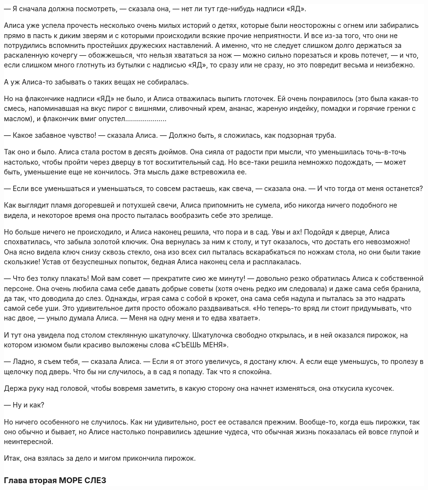 — Я сначала должна посмотреть, — сказала она, — нет ли тут где-нибудь надписи «ЯД».

Алиса уже успела прочесть несколько очень милых историй о детях, которые были неосторожны с огнем или забирались прямо в пасть к диким зверям и с которыми происходили всякие прочие неприятности. И все из-за того, что они не потрудились вспомнить простейших дружеских наставлений. А именно, что не следует слишком долго держаться за раскаленную кочергу — обожжешься, что нельзя хвататься за нож — можно сильно порезаться и кровь потечет, — и что, если слишком много глотнуть из бутылки с надписью «ЯД», то сразу или не сразу, но это повредит весьма и неизбежно.

А уж Алиса-то забывать о таких вещах не собиралась.

Но на флакончике надписи «ЯД» не было, и Алиса отважилась выпить глоточек. Ей очень понравилось (это была какая-то смесь, напоминавшая на вкус пирог с вишнями, сливочный крем, ананас, жареную индейку, помадки и горячие гренки с маслом), и флакончик вмиг опустел.....................

— Какое забавное чувство! — сказала Алиса. — Должно быть, я сложилась, как подзорная труба.

Так оно и было. Алиса стала ростом в десять дюймов. Она сияла от радости при мысли, что уменьшилась точь-в-точь настолько, чтобы пройти через дверцу в тот восхитительный сад. Но все-таки решила немножко подождать, — может быть, уменьшение еще не кончилось. Эта мысль даже встревожила ее.

— Если все уменьшаться и уменьшаться, то совсем растаешь, как свеча, — сказала она. — И что тогда от меня останется?

Как выглядит пламя догоревшей и потухшей свечи, Алиса припомнить не сумела, ибо никогда ничего подобного не видела, и некоторое время она просто пыталась вообразить себе это зрелище.

Но больше ничего не происходило, и Алиса наконец решила, что пора и в сад. Увы и ах! Подойдя к дверце, Алиса спохватилась, что забыла золотой ключик. Она вернулась за ним к столу, и тут оказалось, что достать его невозможно! Она ясно видела ключ снизу сквозь стекло, она изо всех сил пыталась вскарабкаться по ножкам стола, но они были такие скользкие! Устав от безуспешных попыток, бедная Алиса наконец села и расплакалась.

— Что без толку плакать! Мой вам совет — прекратите сию же минуту! — довольно резко обратилась Алиса к собственной персоне. Она очень любила сама себе давать добрые советы (хотя очень редко им следовала) и даже сама себя бранила, да так, что доводила до слез. Однажды, играя сама с собой в крокет, она сама себя надула и пыталась за это надрать самой себе уши. Это удивительное дитя просто обожало раздваиваться. «Но теперь-то вряд ли стоит придумывать, что нас двое, — уныло думала Алиса. — Меня на одну меня и то едва хватает».

И тут она увидела под столом стеклянную шкатулочку. Шкатулочка свободно открылась, и в ней оказался пирожок, на котором изюмом были красиво выложены слова «СЪЕШЬ МЕНЯ».

— Ладно, я съем тебя, — сказала Алиса. — Если я от этого увеличусь, я достану ключ. А если еще уменьшусь, то пролезу в щелочку под дверь. Что бы ни случилось, а в сад я попаду. Так что я спокойна.

Держа руку над головой, чтобы вовремя заметить, в какую сторону она начнет изменяться, она откусила кусочек.

— Ну и как?

Но ничего особенного не случилось. Как ни удивительно, рост ее оставался прежним. Вообще-то, когда ешь пирожки, так оно обычно и бывает, но Алисе настолько понравились здешние чудеса, что обычная жизнь показалась ей вовсе глупой и неинтересной.

Итак, она взялась за дело и мигом прикончила пирожок.

### Глава вторая МОРЕ СЛЕЗ
